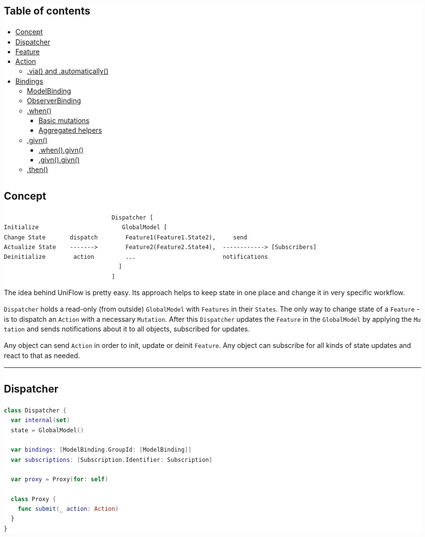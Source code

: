 ## Table of contents

- [Concept](#concept)
- [Dispatcher](#dispatcher)
- [Feature](#feature)
- [Action](#action)
  * [.via() and .automatically()](#via-and-automatically)
- [Bindings](#bindings)
  * [ModelBinding](#modelbinding)
  * [ObserverBinding](#observerbinding)
  * [.when()](#when)
      - [Basic mutations](#basic-mutations)
      - [Aggregated helpers](#aggregated-helpers)
  * [.givn()](#givn)
    + [.when().givn()](#whengivn)
    + [.givn().givn()](#givngivn)
  * [.then()](#then)







## Concept

```
                               Dispatcher [
Initialize                        GlobalModel [
Change State       dispatch        Feature1(Feature1.State2),     send
Actualize State    ------->        Feature2(Feature2.State4),  ------------> [Subscribers]
Deinitialize        action         ...                         notifications
                                 ]
                               ]
```

The idea behind UniFlow is pretty easy. Its approach helps to keep state in one place and change it in very specific workflow.

`Dispatcher` holds a read-only (from outside) `GlobalModel` with `Features` in their `States`.
The only way to change state of a `Feature` - is to dispatch an `Action` with a necessary `Mutation`.
After this `Dispatcher` updates the `Feature` in the `GlobalModel` by applying the `Mutation` and sends notifications about it to all objects, subscribed for updates.

Any object can send `Action` in order to init, update or deinit `Feature`.
Any object can subscribe for all kinds of state updates and react to that as needed.

---

## Dispatcher

```swift
class Dispatcher {
  var internal(set)
  state = GlobalModel()

  var bindings: [ModelBinding.GroupId: [ModelBinding]]
  var subscriptions: [Subscription.Identifier: Subscription]

  var proxy = Proxy(for: self)

  class Proxy {
    func submit(_ action: Action)
  }
}
```

